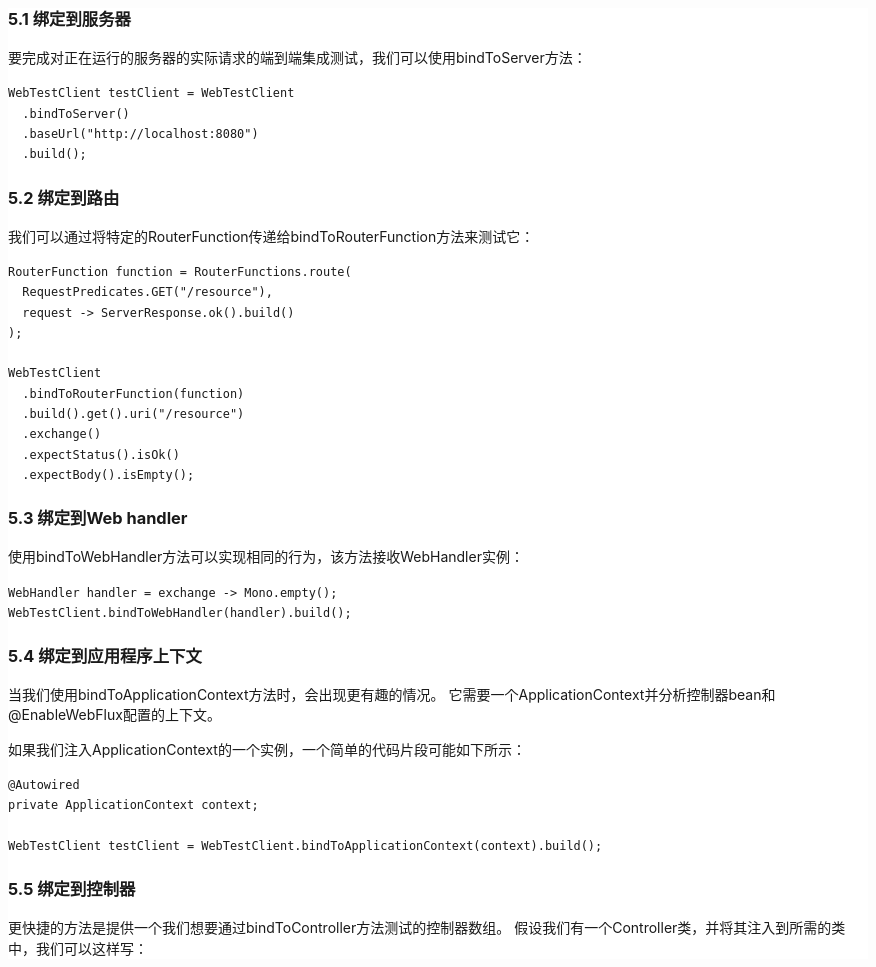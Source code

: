 ### 5.1 绑定到服务器

要完成对正在运行的服务器的实际请求的端到端集成测试，我们可以使用bindToServer方法：

```
WebTestClient testClient = WebTestClient
  .bindToServer()
  .baseUrl("http://localhost:8080")
  .build();
```

### 5.2 绑定到路由

我们可以通过将特定的RouterFunction传递给bindToRouterFunction方法来测试它：

```
RouterFunction function = RouterFunctions.route(
  RequestPredicates.GET("/resource"),
  request -> ServerResponse.ok().build()
);

WebTestClient
  .bindToRouterFunction(function)
  .build().get().uri("/resource")
  .exchange()
  .expectStatus().isOk()
  .expectBody().isEmpty();
```

### 5.3 绑定到Web handler

使用bindToWebHandler方法可以实现相同的行为，该方法接收WebHandler实例：

```
WebHandler handler = exchange -> Mono.empty();
WebTestClient.bindToWebHandler(handler).build();
```

### 5.4 绑定到应用程序上下文

当我们使用bindToApplicationContext方法时，会出现更有趣的情况。
它需要一个ApplicationContext并分析控制器bean和@EnableWebFlux配置的上下文。

如果我们注入ApplicationContext的一个实例，一个简单的代码片段可能如下所示：

```
@Autowired
private ApplicationContext context;

WebTestClient testClient = WebTestClient.bindToApplicationContext(context).build();
```

### 5.5 绑定到控制器

更快捷的方法是提供一个我们想要通过bindToController方法测试的控制器数组。
假设我们有一个Controller类，并将其注入到所需的类中，我们可以这样写：
